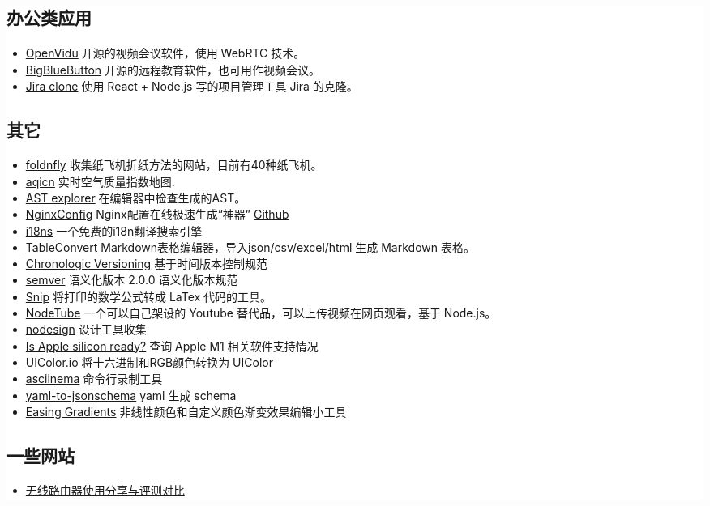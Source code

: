 ## 办公类应用

- [OpenVidu](https://github.com/OpenVidu/openvidu) 开源的视频会议软件，使用 WebRTC 技术。
- [BigBlueButton](https://github.com/bigbluebutton/bigbluebutton) 开源的远程教育软件，也可用作视频会议。
- [Jira clone](https://github.com/oldboyxx/jira_clone) 使用 React + Node.js 写的项目管理工具 Jira 的克隆。

## 其它

- [foldnfly](https://www.foldnfly.com) 收集纸飞机折纸方法的网站，目前有40种纸飞机。
- [aqicn](http://aqicn.org) 实时空气质量指数地图.
- [AST explorer](https://github.com/fkling/astexplorer) 在编辑器中检查生成的AST。
- [NginxConfig](https://nginxconfig.io/) Nginx配置在线极速生成“神器” [Github](https://github.com/digitalocean/nginxconfig.io)
- [i18ns](https://i18ns.com/) 一个免费的i18n翻译搜索引擎
- [TableConvert](https://tableconvert.com/) Markdown表格编辑器，导入json/csv/excel/html 生成 Markdown 表格。
- [Chronologic Versioning](https://chronver.org/) 基于时间版本控制规范
- [semver](https://semver.org/lang/zh-CN/) 语义化版本 2.0.0 语义化版本规范
- [Snip](https://mathpix.com/) 将打印的数学公式转成 LaTex 代码的工具。
- [NodeTube](https://github.com/mayeaux/nodetube) 一个可以自己架设的 Youtube 替代品，可以上传视频在网页观看，基于 Node.js。
- [nodesign](https://nodesign.dev/) 设计工具收集
- [Is Apple silicon ready?](https://isapplesiliconready.com/for/developer/) 查询 Apple M1 相关软件支持情况
- [UIColor.io](https://www.uicolor.io) 将十六进制和RGB颜色转换为 UIColor
- [asciinema](https://asciinema.org/) 命令行录制工具
- [yaml-to-jsonschema](https://jsonformatter.org/yaml-to-jsonschema) yaml 生成 schema
- [Easing Gradients](https://larsenwork.com/easing-gradients/#editor) 非线性颜色和自定义颜色渐变效果编辑小工具

## 一些网站

- [无线路由器使用分享与评测对比](https://www.acwifi.net/)


[OSS Icon]: https://jaywcjlove.github.io/sb/ico/min-oss.svg "Open source ui componet on Github"
